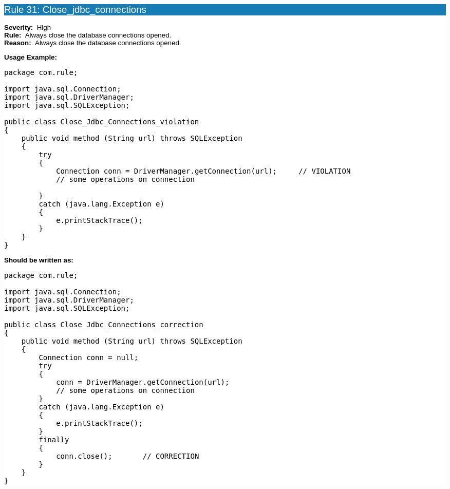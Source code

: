 <h2 id="rule31" style="font-size: 14pt; color: #ffffff; font-weight: normal; font-family: Arial, sans-serif; line-height: normal; background-color: #177bb4;">
  Rule 31: Close_jdbc_connections
</h2>

<p style="font-size: 10pt; color: #000000; font-family: Arial, sans-serif; line-height: normal;">
  <b>Severity:  </b>High<br /> <b>Rule:  </b>Always close the database connections opened.<br /> <b>Reason:  </b>Always close the database connections opened.
</p>

<p style="font-size: 10pt; color: #000000; font-family: Arial, sans-serif; line-height: normal;">
  <b>Usage Example: </b>
</p>

<pre style="color: #000000; line-height: normal;">package com.rule;

import java.sql.Connection;
import java.sql.DriverManager;
import java.sql.SQLException;

public class Close_Jdbc_Connections_violation
{
	public void method (String url) throws SQLException
	{
		try
		{
			Connection conn = DriverManager.getConnection(url);		// VIOLATION
			// some operations on connection
						
		}
		catch (java.lang.Exception e)
		{
			e.printStackTrace();
		}
	}
}</pre>

<p style="font-size: 10pt; color: #000000; font-family: Arial, sans-serif; line-height: normal;">
  <b>Should be written as:</b>
</p>

<pre style="color: #000000; line-height: normal;">package com.rule;

import java.sql.Connection;
import java.sql.DriverManager;
import java.sql.SQLException;

public class Close_Jdbc_Connections_correction
{
	public void method (String url) throws SQLException
	{
		Connection conn = null;
		try
		{
			conn = DriverManager.getConnection(url);
			// some operations on connection
		}
		catch (java.lang.Exception e)
		{
			e.printStackTrace();
		}
		finally
		{
			conn.close();		// CORRECTION
		}
	}
}</pre>
